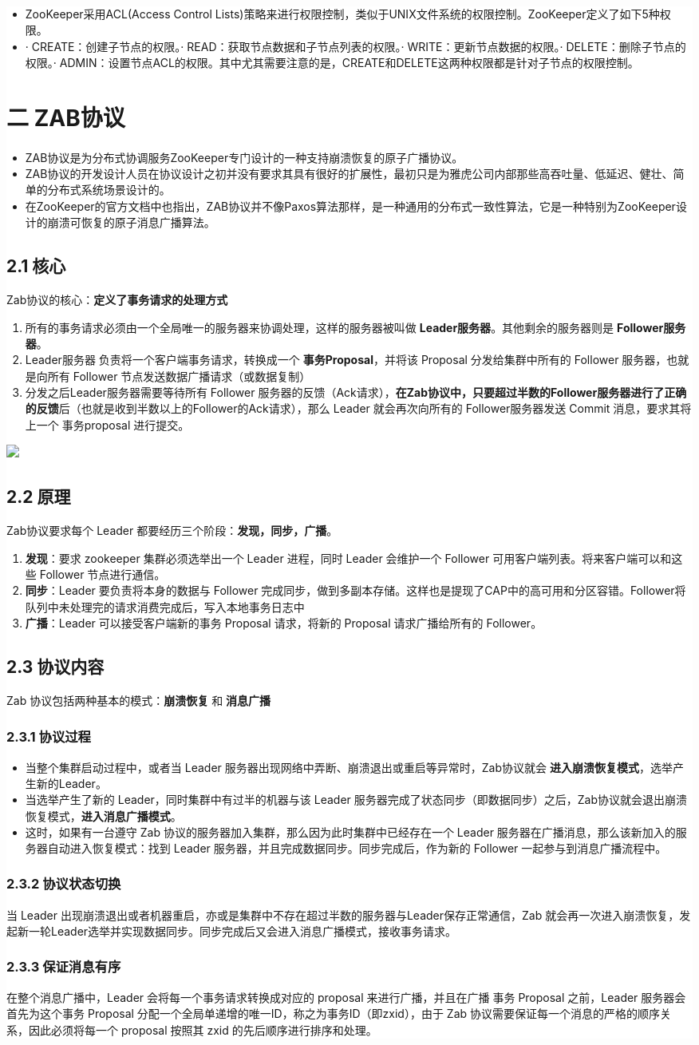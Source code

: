 - ZooKeeper采用ACL(Access Control Lists)策略来进行权限控制，类似于UNIX文件系统的权限控制。ZooKeeper定义了如下5种权限。
- · CREATE：创建子节点的权限。· READ：获取节点数据和子节点列表的权限。· WRITE：更新节点数据的权限。· DELETE：删除子节点的权限。· ADMIN：设置节点ACL的权限。其中尤其需要注意的是，CREATE和DELETE这两种权限都是针对子节点的权限控制。

# 二 ZAB协议

- ZAB协议是为分布式协调服务ZooKeeper专门设计的一种支持崩溃恢复的原子广播协议。
- ZAB协议的开发设计人员在协议设计之初并没有要求其具有很好的扩展性，最初只是为雅虎公司内部那些高吞吐量、低延迟、健壮、简单的分布式系统场景设计的。
- 在ZooKeeper的官方文档中也指出，ZAB协议并不像Paxos算法那样，是一种通用的分布式一致性算法，它是一种特别为ZooKeeper设计的崩溃可恢复的原子消息广播算法。

## 2.1 核心

Zab协议的核心：**定义了事务请求的处理方式**

1. 所有的事务请求必须由一个全局唯一的服务器来协调处理，这样的服务器被叫做 **Leader服务器**。其他剩余的服务器则是 **Follower服务器**。
2. Leader服务器 负责将一个客户端事务请求，转换成一个 **事务Proposal**，并将该 Proposal 分发给集群中所有的 Follower 服务器，也就是向所有 Follower 节点发送数据广播请求（或数据复制）
3. 分发之后Leader服务器需要等待所有 Follower 服务器的反馈（Ack请求），**在Zab协议中，只要超过半数的Follower服务器进行了正确的反馈**后（也就是收到半数以上的Follower的Ack请求），那么 Leader 就会再次向所有的 Follower服务器发送 Commit 消息，要求其将上一个 事务proposal 进行提交。

![](https://cdn.nlark.com/yuque/0/2024/webp/12426173/1710852293883-816a9fd9-d7fd-4392-adc6-7c7b1f950b20.webp#averageHue=%23fbf9e8&clientId=u0721c18a-3c2d-4&from=paste&id=u8506c54e&originHeight=396&originWidth=598&originalType=url&ratio=1.25&rotation=0&showTitle=false&status=done&style=none&taskId=uf63ce134-ee8e-4777-b843-b208c796913&title=)

## 2.2  原理

Zab协议要求每个 Leader 都要经历三个阶段：**发现，同步，广播**。

1. **发现**：要求 zookeeper 集群必须选举出一个 Leader 进程，同时 Leader 会维护一个 Follower 可用客户端列表。将来客户端可以和这些 Follower 节点进行通信。
2. **同步**：Leader 要负责将本身的数据与 Follower 完成同步，做到多副本存储。这样也是提现了CAP中的高可用和分区容错。Follower将队列中未处理完的请求消费完成后，写入本地事务日志中
3. **广播**：Leader 可以接受客户端新的事务 Proposal 请求，将新的 Proposal 请求广播给所有的 Follower。

## 2.3 协议内容

Zab 协议包括两种基本的模式：**崩溃恢复** 和 **消息广播**

### 2.3.1 协议过程

- 当整个集群启动过程中，或者当 Leader 服务器出现网络中弄断、崩溃退出或重启等异常时，Zab协议就会 **进入崩溃恢复模式**，选举产生新的Leader。
- 当选举产生了新的 Leader，同时集群中有过半的机器与该 Leader 服务器完成了状态同步（即数据同步）之后，Zab协议就会退出崩溃恢复模式，**进入消息广播模式**。
- 这时，如果有一台遵守 Zab 协议的服务器加入集群，那么因为此时集群中已经存在一个 Leader 服务器在广播消息，那么该新加入的服务器自动进入恢复模式：找到 Leader 服务器，并且完成数据同步。同步完成后，作为新的 Follower 一起参与到消息广播流程中。

### 2.3.2 协议状态切换

当 Leader 出现崩溃退出或者机器重启，亦或是集群中不存在超过半数的服务器与Leader保存正常通信，Zab 就会再一次进入崩溃恢复，发起新一轮Leader选举并实现数据同步。同步完成后又会进入消息广播模式，接收事务请求。

### 2.3.3 **保证消息有序**

在整个消息广播中，Leader 会将每一个事务请求转换成对应的 proposal 来进行广播，并且在广播 事务 Proposal 之前，Leader 服务器会首先为这个事务 Proposal 分配一个全局单递增的唯一ID，称之为事务ID（即zxid），由于 Zab 协议需要保证每一个消息的严格的顺序关系，因此必须将每一个 proposal 按照其 zxid 的先后顺序进行排序和处理。
